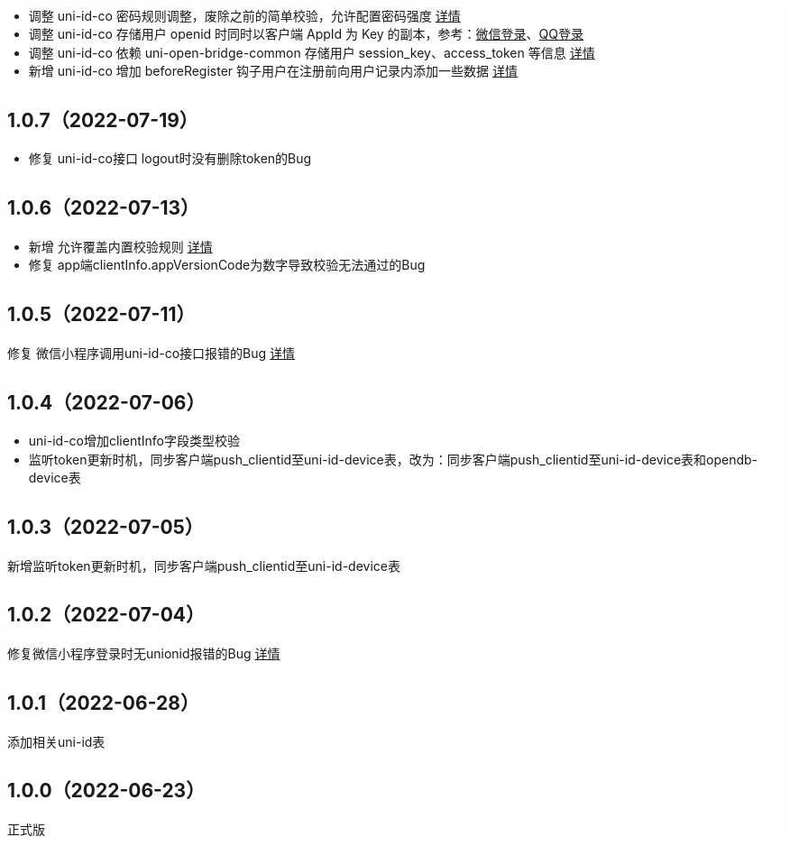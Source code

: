 - 调整 uni-id-co 密码规则调整，废除之前的简单校验，允许配置密码强度 [详情](https://uniapp.dcloud.net.cn/uniCloud/uni-id-summary.html#password-strength)
- 调整 uni-id-co 存储用户 openid 时同时以客户端 AppId 为 Key 的副本，参考：[微信登录](https://uniapp.dcloud.net.cn/uniCloud/uni-id-pages.html#login-by-weixin)、[QQ登录](https://uniapp.dcloud.net.cn/uniCloud/uni-id-pages.html#login-by-qq)
- 调整 uni-id-co 依赖 uni-open-bridge-common 存储用户 session_key、access_token 等信息 [详情](https://uniapp.dcloud.net.cn/uniCloud/uni-id-summary.html#save-user-token)
- 新增 uni-id-co 增加 beforeRegister 钩子用户在注册前向用户记录内添加一些数据 [详情](https://uniapp.dcloud.net.cn/uniCloud/uni-id-summary.html#before-register)
## 1.0.7（2022-07-19）
- 修复 uni-id-co接口 logout时没有删除token的Bug
## 1.0.6（2022-07-13）
- 新增 允许覆盖内置校验规则 [详情](https://uniapp.dcloud.net.cn/uniCloud/uni-id-pages.html#custom-validator)
- 修复 app端clientInfo.appVersionCode为数字导致校验无法通过的Bug
## 1.0.5（2022-07-11）
修复 微信小程序调用uni-id-co接口报错的Bug [详情](https://ask.dcloud.net.cn/question/148877)
## 1.0.4（2022-07-06）
- uni-id-co增加clientInfo字段类型校验
- 监听token更新时机，同步客户端push_clientid至uni-id-device表，改为：同步客户端push_clientid至uni-id-device表和opendb-device表
## 1.0.3（2022-07-05）
新增监听token更新时机，同步客户端push_clientid至uni-id-device表
## 1.0.2（2022-07-04）
修复微信小程序登录时无unionid报错的Bug [详情](https://ask.dcloud.net.cn/question/148016)
## 1.0.1（2022-06-28）
添加相关uni-id表
## 1.0.0（2022-06-23）
正式版
